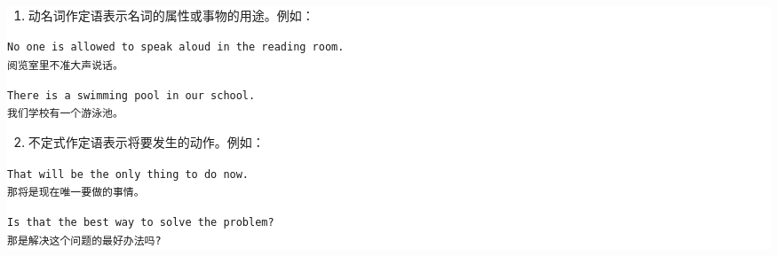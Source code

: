 1. 动名词作定语表示名词的属性或事物的用途。例如：

  ```
  No one is allowed to speak aloud in the reading room. 
  阅览室里不准大声说话。
  ```

  ```
  There is a swimming pool in our school. 
  我们学校有一个游泳池。
  ```

  

2. 不定式作定语表示将要发生的动作。例如：

  ```
  That will be the only thing to do now. 
  那将是现在唯一要做的事情。
  ```

  ```
  Is that the best way to solve the problem?
  那是解决这个问题的最好办法吗?
  ```

  
